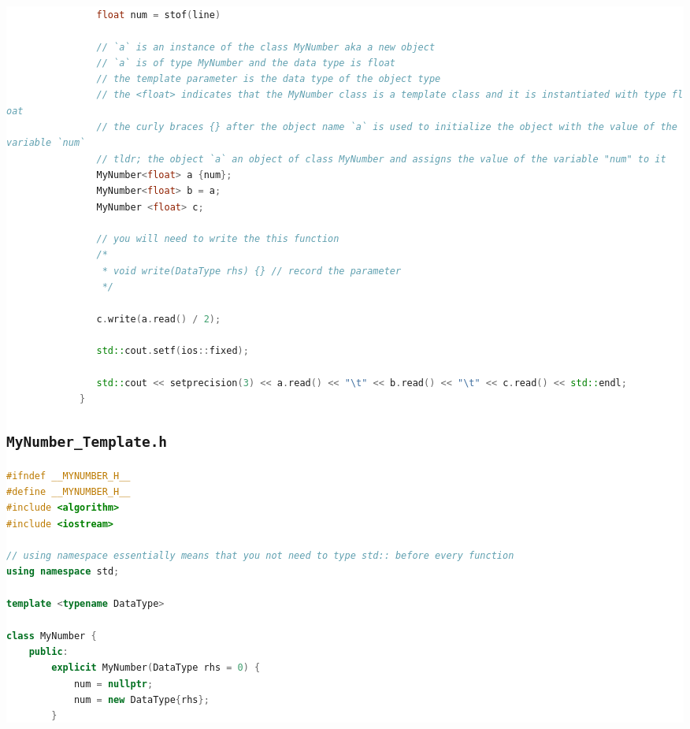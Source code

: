 ```cpp
                float num = stof(line)

                // `a` is an instance of the class MyNumber aka a new object
                // `a` is of type MyNumber and the data type is float
                // the template parameter is the data type of the object type
                // the <float> indicates that the MyNumber class is a template class and it is instantiated with type float
                // the curly braces {} after the object name `a` is used to initialize the object with the value of the variable `num`
                // tldr; the object `a` an object of class MyNumber and assigns the value of the variable "num" to it
                MyNumber<float> a {num};
                MyNumber<float> b = a;
                MyNumber <float> c;

                // you will need to write the this function
                /*
                 * void write(DataType rhs) {} // record the parameter
                 */

                c.write(a.read() / 2);

                std::cout.setf(ios::fixed);

                std::cout << setprecision(3) << a.read() << "\t" << b.read() << "\t" << c.read() << std::endl;
             }

```

## `MyNumber_Template.h`

```cpp
#ifndef __MYNUMBER_H__
#define __MYNUMBER_H__
#include <algorithm>
#include <iostream>

// using namespace essentially means that you not need to type std:: before every function
using namespace std;

template <typename DataType>

class MyNumber {
    public:
        explicit MyNumber(DataType rhs = 0) {
            num = nullptr;
            num = new DataType{rhs};
        }
```
